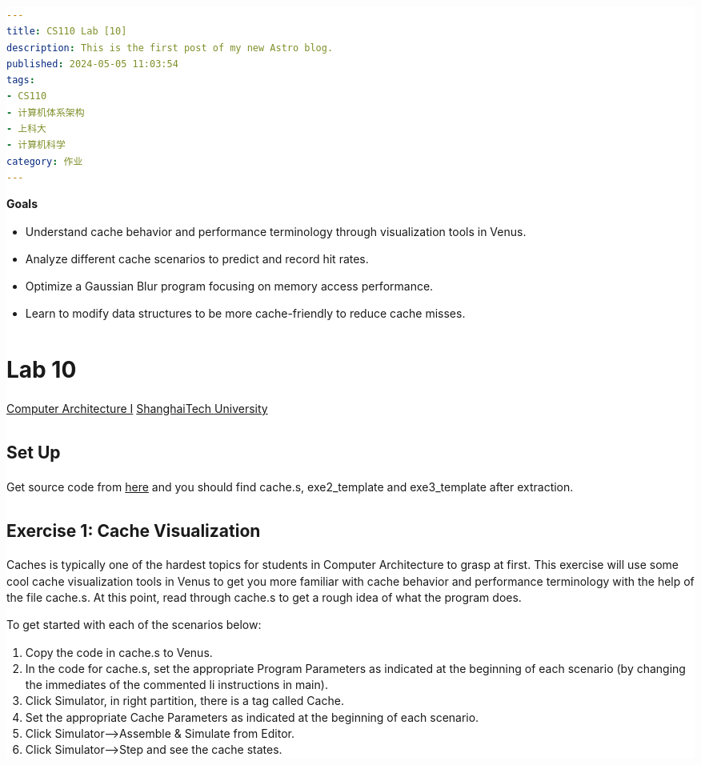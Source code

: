 ```yaml
---
title: CS110 Lab [10]
description: This is the first post of my new Astro blog.
published: 2024-05-05 11:03:54
tags:
- CS110
- 计算机体系架构
- 上科大
- 计算机科学
category: 作业
---
```



**Goals**
- Understand cache behavior and performance terminology through visualization tools in Venus.

- Analyze different cache scenarios to predict and record hit rates.

- Optimize a Gaussian Blur program focusing on memory access performance.

- Learn to modify data structures to be more cache-friendly to reduce cache misses.




# Lab 10

[Computer Architecture I](https://toast-lab.sist.shanghaitech.edu.cn/courses/CS110@ShanghaiTech/Spring-2024/) [ShanghaiTech University](http://www.shanghaitech.edu.cn/)  

## Set Up

Get source code from [here](https://toast-lab.sist.shanghaitech.edu.cn/courses/CS110@ShanghaiTech/Spring-2024/labs/lab10/Lab10.zip) and you should find cache.s, exe2_template and exe3_template after extraction.

## Exercise 1: Cache Visualization

Caches is typically one of the hardest topics for students in Computer Architecture to grasp at first. This exercise will use some cool cache visualization tools in Venus to get you more familiar with cache behavior and performance terminology with the help of the file cache.s. At this point, read through cache.s to get a rough idea of what the program does.

To get started with each of the scenarios below:

1. Copy the code in cache.s to Venus.
2. In the code for cache.s, set the appropriate Program Parameters as indicated at the beginning of each scenario (by changing the immediates of the commented li instructions in main).
3. Click Simulator, in right partition, there is a tag called Cache.
4. Set the appropriate Cache Parameters as indicated at the beginning of each scenario.
5. Click Simulator-->Assemble & Simulate from Editor.
6. Click Simulator-->Step and see the cache states.
